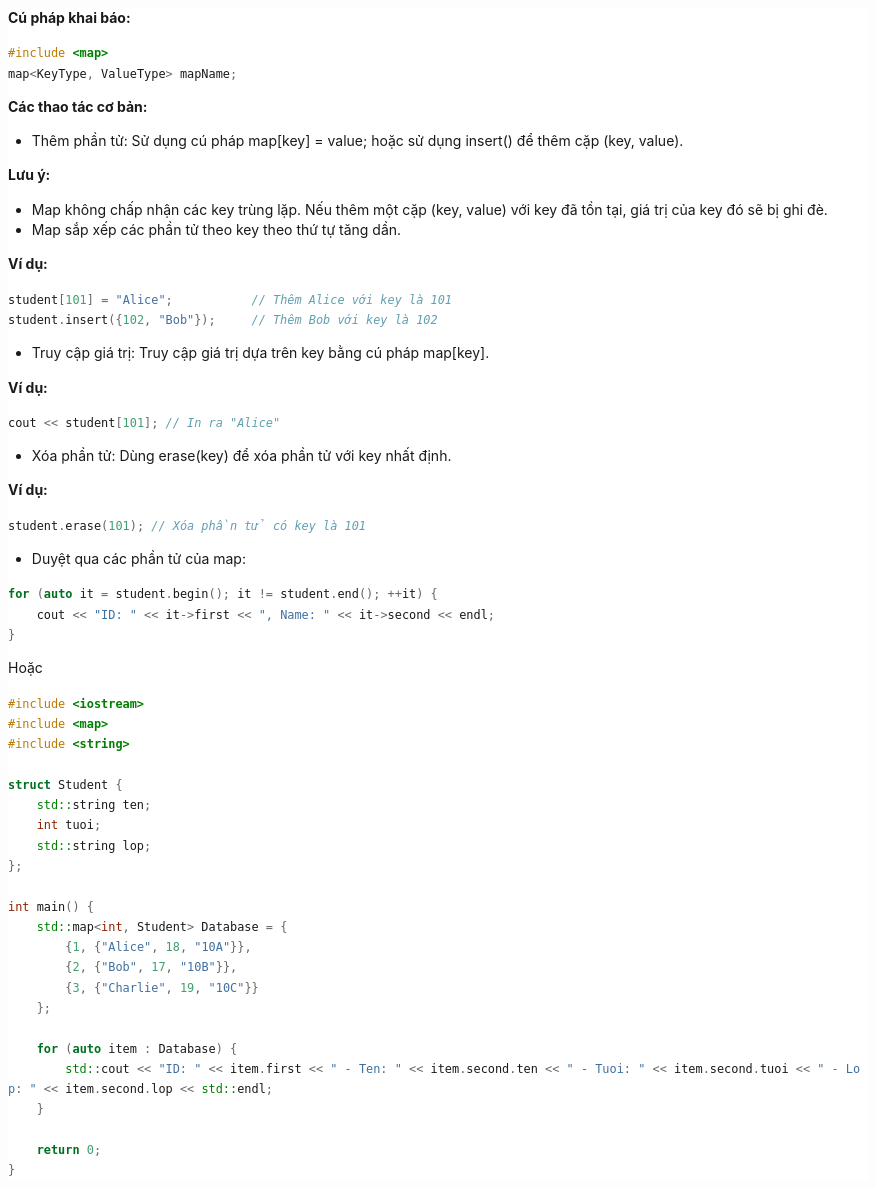 **Cú pháp khai báo:**
``` C++
#include <map>
map<KeyType, ValueType> mapName;
```

**Các thao tác cơ bản:**
* Thêm phần tử: Sử dụng cú pháp map[key] = value; hoặc sử dụng insert() để thêm cặp (key, value).

**Lưu ý:**
* Map không chấp nhận các key trùng lặp. Nếu thêm một cặp (key, value) với key đã tồn tại, giá trị của key đó sẽ bị ghi đè.
* Map sắp xếp các phần tử theo key theo thứ tự tăng dần.


**Ví dụ:**
``` C++
student[101] = "Alice";           // Thêm Alice với key là 101
student.insert({102, "Bob"});     // Thêm Bob với key là 102
```

* Truy cập giá trị: Truy cập giá trị dựa trên key bằng cú pháp map[key].

**Ví dụ:**
``` C++
cout << student[101]; // In ra "Alice"
```

* Xóa phần tử: Dùng erase(key) để xóa phần tử với key nhất định.

**Ví dụ:**
``` C++
student.erase(101); // Xóa phần tử có key là 101
```

* Duyệt qua các phần tử của map:
``` C++
for (auto it = student.begin(); it != student.end(); ++it) {
    cout << "ID: " << it->first << ", Name: " << it->second << endl;
}
```
Hoặc
``` C++
#include <iostream>
#include <map>
#include <string>

struct Student {
    std::string ten;
    int tuoi;
    std::string lop;
};

int main() {
    std::map<int, Student> Database = {
        {1, {"Alice", 18, "10A"}},
        {2, {"Bob", 17, "10B"}},
        {3, {"Charlie", 19, "10C"}}
    };

    for (auto item : Database) {
        std::cout << "ID: " << item.first << " - Ten: " << item.second.ten << " - Tuoi: " << item.second.tuoi << " - Lop: " << item.second.lop << std::endl;
    }

    return 0;
}
```
